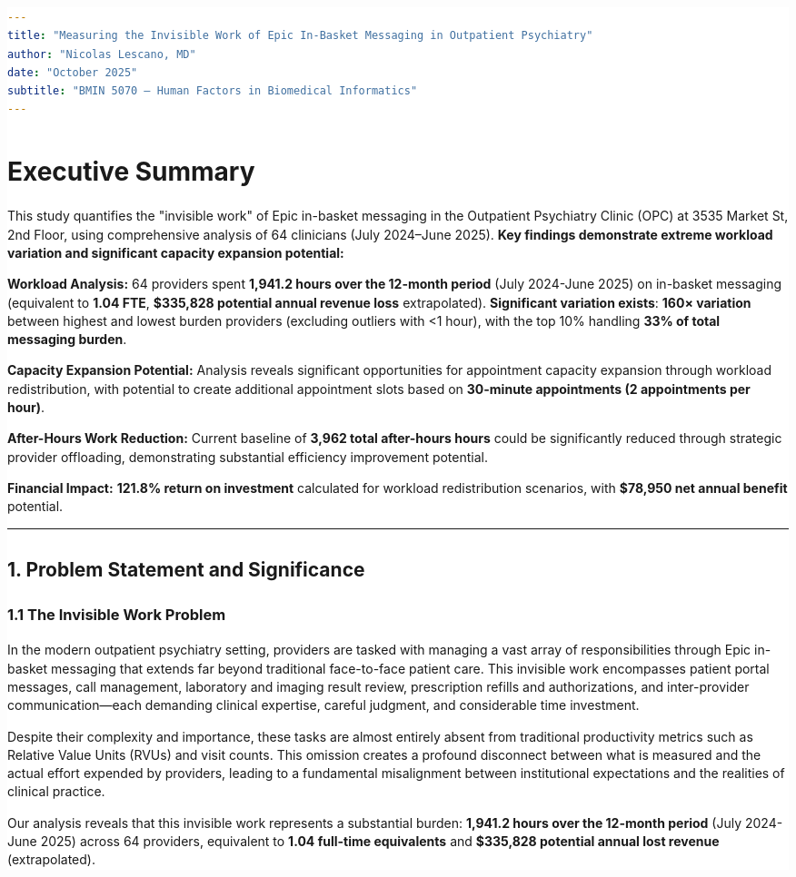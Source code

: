 ```yaml
---
title: "Measuring the Invisible Work of Epic In-Basket Messaging in Outpatient Psychiatry"
author: "Nicolas Lescano, MD"
date: "October 2025"
subtitle: "BMIN 5070 – Human Factors in Biomedical Informatics"
---
```


# Executive Summary

This study quantifies the "invisible work" of Epic in-basket messaging in the Outpatient Psychiatry Clinic (OPC) at 3535 Market St, 2nd Floor, using comprehensive analysis of 64 clinicians (July 2024–June 2025). **Key findings demonstrate extreme workload variation and significant capacity expansion potential:**

**Workload Analysis:** 64 providers spent **1,941.2 hours over the 12-month period** (July 2024-June 2025) on in-basket messaging (equivalent to **1.04 FTE**, **$335,828 potential annual revenue loss** extrapolated). **Significant variation exists**: **160× variation** between highest and lowest burden providers (excluding outliers with <1 hour), with the top 10% handling **33% of total messaging burden**.

**Capacity Expansion Potential:** Analysis reveals significant opportunities for appointment capacity expansion through workload redistribution, with potential to create additional appointment slots based on **30-minute appointments (2 appointments per hour)**.

**After-Hours Work Reduction:** Current baseline of **3,962 total after-hours hours** could be significantly reduced through strategic provider offloading, demonstrating substantial efficiency improvement potential.

**Financial Impact:** **121.8% return on investment** calculated for workload redistribution scenarios, with **$78,950 net annual benefit** potential.

---

## 1. Problem Statement and Significance

### 1.1 The Invisible Work Problem

In the modern outpatient psychiatry setting, providers are tasked with managing a vast array of responsibilities through Epic in-basket messaging that extends far beyond traditional face-to-face patient care. This invisible work encompasses patient portal messages, call management, laboratory and imaging result review, prescription refills and authorizations, and inter-provider communication—each demanding clinical expertise, careful judgment, and considerable time investment.

Despite their complexity and importance, these tasks are almost entirely absent from traditional productivity metrics such as Relative Value Units (RVUs) and visit counts. This omission creates a profound disconnect between what is measured and the actual effort expended by providers, leading to a fundamental misalignment between institutional expectations and the realities of clinical practice.

Our analysis reveals that this invisible work represents a substantial burden: **1,941.2 hours over the 12-month period** (July 2024-June 2025) across 64 providers, equivalent to **1.04 full-time equivalents** and **$335,828 potential annual lost revenue** (extrapolated).
